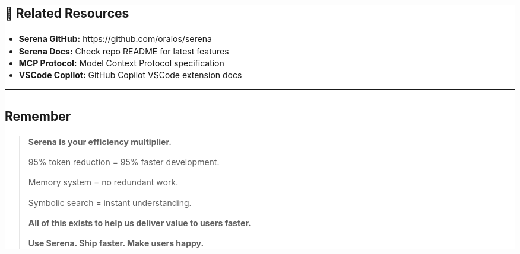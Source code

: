 
## 🔗 Related Resources

- **Serena GitHub:** https://github.com/oraios/serena
- **Serena Docs:** Check repo README for latest features
- **MCP Protocol:** Model Context Protocol specification
- **VSCode Copilot:** GitHub Copilot VSCode extension docs

---

## Remember

> **Serena is your efficiency multiplier.**
> 
> 95% token reduction = 95% faster development.
> 
> Memory system = no redundant work.
> 
> Symbolic search = instant understanding.
> 
> **All of this exists to help us deliver value to users faster.**
> 
> **Use Serena. Ship faster. Make users happy.**
